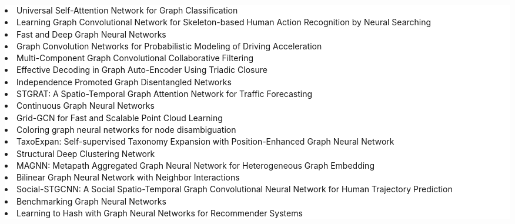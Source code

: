    <li><a target="_blank" href="https://github.com/manjunath5496/Must-read-papers-on-Graph-Neural-Network-progress/blob/master/nnp(122).pdf" style="text-decoration:none;">Universal Self-Attention Network for Graph Classification</a></li>  
     
<li><a target="_blank" href="https://github.com/manjunath5496/Must-read-papers-on-Graph-Neural-Network-progress/blob/master/nnp(123).pdf" style="text-decoration:none;">Learning Graph Convolutional Network for Skeleton-based Human Action Recognition by Neural Searching</a></li>  
   
 <li><a target="_blank" href="https://github.com/manjunath5496/Must-read-papers-on-Graph-Neural-Network-progress/blob/master/nnp(124).pdf" style="text-decoration:none;">Fast and Deep Graph Neural Networks</a></li>   
   
   <li><a target="_blank" href="https://github.com/manjunath5496/Must-read-papers-on-Graph-Neural-Network-progress/blob/master/nnp(125).pdf" style="text-decoration:none;">Graph Convolution Networks for Probabilistic Modeling of Driving Acceleration</a></li>   
   
   <li><a target="_blank" href="https://github.com/manjunath5496/Must-read-papers-on-Graph-Neural-Network-progress/blob/master/nnp(126).pdf" style="text-decoration:none;">Multi-Component Graph Convolutional Collaborative Filtering</a></li> 
   
<li><a target="_blank" href="https://github.com/manjunath5496/Must-read-papers-on-Graph-Neural-Network-progress/blob/master/nnp(127).pdf" style="text-decoration:none;">Effective Decoding in Graph Auto-Encoder Using Triadic Closure</a></li>  
   
 <li><a target="_blank" href="https://github.com/manjunath5496/Must-read-papers-on-Graph-Neural-Network-progress/blob/master/nnp(128).pdf" style="text-decoration:none;"> Independence Promoted Graph Disentangled Networks</a></li>   
   
   <li><a target="_blank" href="https://github.com/manjunath5496/Must-read-papers-on-Graph-Neural-Network-progress/blob/master/nnp(129).pdf" style="text-decoration:none;">STGRAT: A Spatio-Temporal Graph Attention Network for Traffic Forecasting</a></li>   
   
   <li><a target="_blank" href="https://github.com/manjunath5496/Must-read-papers-on-Graph-Neural-Network-progress/blob/master/nnp(130).pdf" style="text-decoration:none;">Continuous Graph Neural Networks </a></li>    
   
<li><a target="_blank" href="https://github.com/manjunath5496/Must-read-papers-on-Graph-Neural-Network-progress/blob/master/nnp(131).pdf" style="text-decoration:none;">Grid-GCN for Fast and Scalable Point Cloud Learning</a></li>   
   
   <li><a target="_blank" href="https://github.com/manjunath5496/Must-read-papers-on-Graph-Neural-Network-progress/blob/master/nnp(132).pdf" style="text-decoration:none;">Coloring graph neural networks for node disambiguation</a></li>   
   
 <li><a target="_blank" href="https://github.com/manjunath5496/Must-read-papers-on-Graph-Neural-Network-progress/blob/master/nnp(133).pdf" style="text-decoration:none;">TaxoExpan: Self-supervised Taxonomy Expansion with Position-Enhanced Graph Neural Network</a></li>     
   
 
 <li><a target="_blank" href="https://github.com/manjunath5496/Must-read-papers-on-Graph-Neural-Network-progress/blob/master/nnp(134).pdf" style="text-decoration:none;">Structural Deep Clustering Network</a></li>

 <li><a target="_blank" href="https://github.com/manjunath5496/Must-read-papers-on-Graph-Neural-Network-progress/blob/master/nnp(135).pdf" style="text-decoration:none;">MAGNN: Metapath Aggregated Graph Neural Network for Heterogeneous Graph Embedding</a></li>

<li><a target="_blank" href="https://github.com/manjunath5496/Must-read-papers-on-Graph-Neural-Network-progress/blob/master/nnp(136).pdf" style="text-decoration:none;">Bilinear Graph Neural Network with Neighbor Interactions</a></li>
 <li><a target="_blank" href="https://github.com/manjunath5496/Must-read-papers-on-Graph-Neural-Network-progress/blob/master/nnp(137).pdf" style="text-decoration:none;">Social-STGCNN: A Social Spatio-Temporal Graph Convolutional Neural Network for Human Trajectory Prediction</a></li>                              
<li><a target="_blank" href="https://github.com/manjunath5496/Must-read-papers-on-Graph-Neural-Network-progress/blob/master/nnp(138).pdf" style="text-decoration:none;">Benchmarking Graph Neural Networks</a></li>
<li><a target="_blank" href="https://github.com/manjunath5496/Must-read-papers-on-Graph-Neural-Network-progress/blob/master/nnp(139).pdf" style="text-decoration:none;">Learning to Hash with Graph Neural Networks for Recommender Systems</a></li>